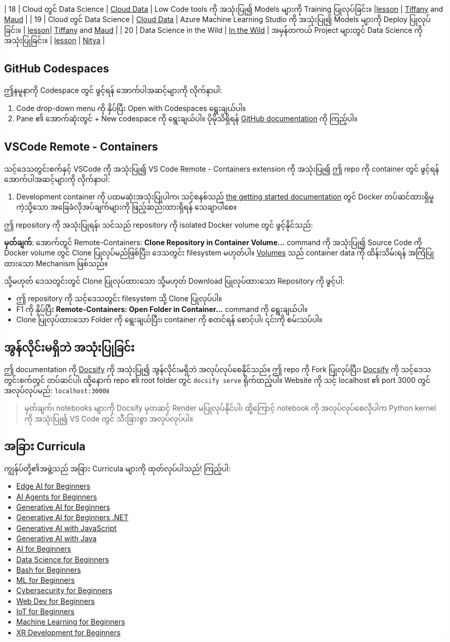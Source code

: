 | 18 | Cloud တွင် Data Science | [Cloud Data](5-Data-Science-In-Cloud/README.md) | Low Code tools ကို အသုံးပြု၍ Models များကို Training ပြုလုပ်ခြင်း။ |[lesson](5-Data-Science-In-Cloud/18-Low-Code/README.md) | [Tiffany](https://twitter.com/TiffanySouterre) and [Maud](https://twitter.com/maudstweets) |
| 19 | Cloud တွင် Data Science | [Cloud Data](5-Data-Science-In-Cloud/README.md) | Azure Machine Learning Studio ကို အသုံးပြု၍ Models များကို Deploy ပြုလုပ်ခြင်း။ | [lesson](5-Data-Science-In-Cloud/19-Azure/README.md)| [Tiffany](https://twitter.com/TiffanySouterre) and [Maud](https://twitter.com/maudstweets) |
| 20 | Data Science in the Wild | [In the Wild](6-Data-Science-In-Wild/README.md) | အမှန်တကယ် Project များတွင် Data Science ကို အသုံးပြုခြင်း။ | [lesson](6-Data-Science-In-Wild/20-Real-World-Examples/README.md) | [Nitya](https://twitter.com/nitya) |

## GitHub Codespaces

ဤနမူနာကို Codespace တွင် ဖွင့်ရန် အောက်ပါအဆင့်များကို လိုက်နာပါ:
1. Code drop-down menu ကို နှိပ်ပြီး Open with Codespaces ရွေးချယ်ပါ။
2. Pane ၏ အောက်ဆုံးတွင် + New codespace ကို ရွေးချယ်ပါ။
ပိုမိုသိရှိရန် [GitHub documentation](https://docs.github.com/en/codespaces/developing-in-codespaces/creating-a-codespace-for-a-repository#creating-a-codespace) ကို ကြည့်ပါ။

## VSCode Remote - Containers
သင့်ဒေသတွင်းစက်နှင့် VSCode ကို အသုံးပြု၍ VS Code Remote - Containers extension ကို အသုံးပြု၍ ဤ repo ကို container တွင် ဖွင့်ရန် အောက်ပါအဆင့်များကို လိုက်နာပါ:

1. Development container ကို ပထမဆုံးအသုံးပြုပါက၊ သင့်စနစ်သည် [the getting started documentation](https://code.visualstudio.com/docs/devcontainers/containers#_getting-started) တွင် Docker တပ်ဆင်ထားရှိမှုကဲ့သို့သော အခြေခံလိုအပ်ချက်များကို ဖြည့်ဆည်းထားရှိရန် သေချာပါစေ။

ဤ repository ကို အသုံးပြုရန်၊ သင်သည် repository ကို isolated Docker volume တွင် ဖွင့်နိုင်သည်:

**မှတ်ချက်**: အောက်တွင် Remote-Containers: **Clone Repository in Container Volume...** command ကို အသုံးပြု၍ Source Code ကို Docker volume တွင် Clone ပြုလုပ်မည်ဖြစ်ပြီး၊ ဒေသတွင်း filesystem မဟုတ်ပါ။ [Volumes](https://docs.docker.com/storage/volumes/) သည် container data ကို ထိန်းသိမ်းရန် အကြံပြုထားသော Mechanism ဖြစ်သည်။

သို့မဟုတ် ဒေသတွင်းတွင် Clone ပြုလုပ်ထားသော သို့မဟုတ် Download ပြုလုပ်ထားသော Repository ကို ဖွင့်ပါ:

- ဤ repository ကို သင့်ဒေသတွင်း filesystem သို့ Clone ပြုလုပ်ပါ။
- F1 ကို နှိပ်ပြီး **Remote-Containers: Open Folder in Container...** command ကို ရွေးချယ်ပါ။
- Clone ပြုလုပ်ထားသော Folder ကို ရွေးချယ်ပြီး၊ container ကို စတင်ရန် စောင့်ပါ၊ ၎င်းကို စမ်းသပ်ပါ။

## အွန်လိုင်းမရှိဘဲ အသုံးပြုခြင်း

ဤ documentation ကို [Docsify](https://docsify.js.org/#/) ကို အသုံးပြု၍ အွန်လိုင်းမရှိဘဲ အလုပ်လုပ်စေနိုင်သည်။ ဤ repo ကို Fork ပြုလုပ်ပြီး၊ [Docsify](https://docsify.js.org/#/quickstart) ကို သင့်ဒေသတွင်းစက်တွင် တပ်ဆင်ပါ၊ ထို့နောက် repo ၏ root folder တွင် `docsify serve` ရိုက်ထည့်ပါ။ Website ကို သင့် localhost ၏ port 3000 တွင် အလုပ်လုပ်မည်: `localhost:3000`။

> မှတ်ချက်၊ notebooks များကို Docsify မှတဆင့် Render မပြုလုပ်နိုင်ပါ၊ ထို့ကြောင့် notebook ကို အလုပ်လုပ်စေလိုပါက Python kernel ကို အသုံးပြု၍ VS Code တွင် သီးခြားစွာ အလုပ်လုပ်ပါ။

## အခြား Curricula

ကျွန်ုပ်တို့၏အဖွဲ့သည် အခြား Curricula များကို ထုတ်လုပ်ပါသည်! ကြည့်ပါ:

- [Edge AI for Beginners](https://aka.ms/edgeai-for-beginners)
- [AI Agents for Beginners](https://aka.ms/ai-agents-beginners)
- [Generative AI for Beginners](https://aka.ms/genai-beginners)
- [Generative AI for Beginners .NET](https://github.com/microsoft/Generative-AI-for-beginners-dotnet)
- [Generative AI with JavaScript](https://github.com/microsoft/generative-ai-with-javascript)
- [Generative AI with Java](https://aka.ms/genaijava)
- [AI for Beginners](https://aka.ms/ai-beginners)
- [Data Science for Beginners](https://aka.ms/datascience-beginners)
- [Bash for Beginners](https://github.com/microsoft/bash-for-beginners)
- [ML for Beginners](https://aka.ms/ml-beginners)
- [Cybersecurity for Beginners](https://github.com/microsoft/Security-101) 
- [Web Dev for Beginners](https://aka.ms/webdev-beginners)
- [IoT for Beginners](https://aka.ms/iot-beginners)
- [Machine Learning for Beginners](https://aka.ms/ml-beginners)
- [XR Development for Beginners](https://aka.ms/xr-dev-for-beginners)